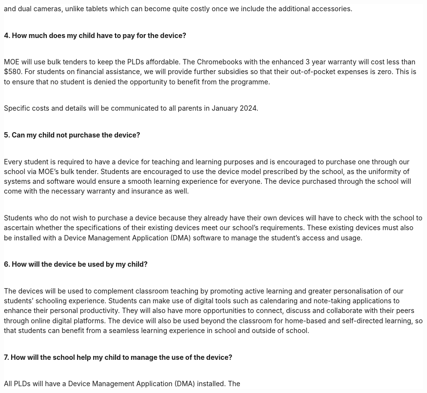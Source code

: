 and dual cameras, unlike tablets which can become quite costly once we
include the additional accessories.
<br>
<br>
</p>
<p><strong>4. How much does my child have to pay for the device?</strong>
<br>
<br>
</p>
<p>MOE will use bulk tenders to keep the PLDs affordable. The Chromebooks
with the enhanced 3 year warranty will cost less than $580. For students
on financial assistance, we will provide further subsidies so that their
out-of-pocket expenses is zero. This is to ensure that no student is denied
the opportunity to benefit from the programme.
<br>
<br>
</p>
<p>Specific costs and details will be communicated to all parents in January
2024.
<br>
<br>
</p>
<p><strong>5. Can my child not purchase the device?</strong>
<br>
<br>
</p>
<p>Every student is required to have a device for teaching and learning purposes
and is encouraged to purchase one through our school via MOE’s bulk tender.
Students are encouraged to use the device model prescribed by the school,
as the uniformity of systems and software would ensure a smooth learning
experience for everyone. The device purchased through the school will come
with the necessary warranty and insurance as well.
<br>
<br>
</p>
<p>Students who do not wish to purchase a device because they already have
their own devices will have to check with the school to ascertain whether
the specifications of their existing devices meet our school’s requirements.
These existing devices must also be installed with a Device Management
Application (DMA) software to manage the student’s access and usage.
<br>
<br>
</p>
<p><strong>6. How will the device be used by my child?</strong>
<br>
<br>
</p>
<p>The devices will be used to complement classroom teaching by promoting
active learning and greater personalisation of our students’ schooling
experience. Students can make use of digital tools such as calendaring
and note-taking applications to enhance their personal productivity. They
will also have more opportunities to connect, discuss and collaborate with
their peers through online digital platforms. The device will also be used
beyond the classroom for home-based and self-directed learning, so that
students can benefit from a seamless learning experience in school and
outside of school.
<br>
<br>
</p>
<p><strong>7. How will the school help my child to manage the use of the device?</strong>
<br>
<br>
</p>
<p>All PLDs will have a Device Management Application (DMA) installed. The